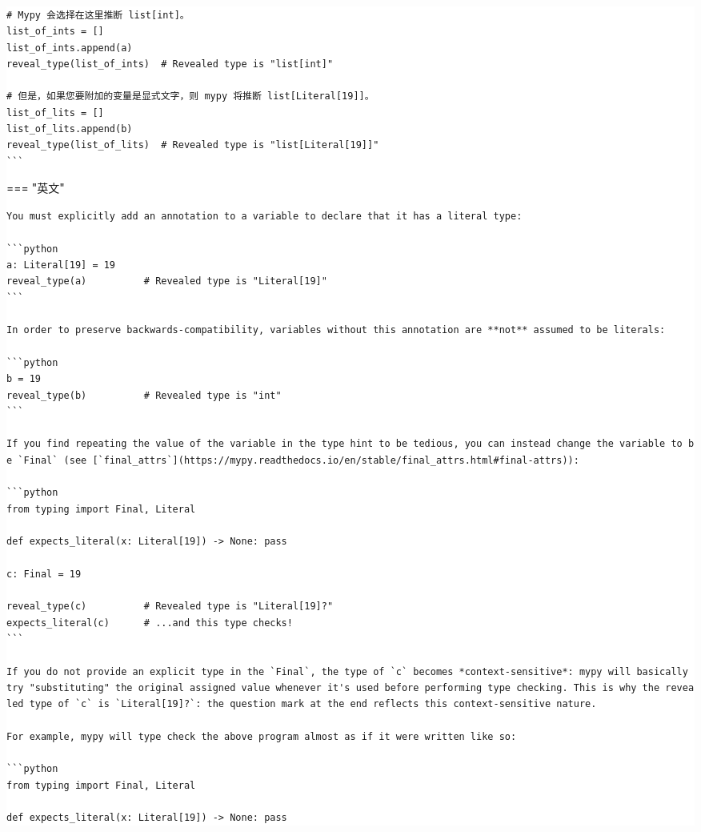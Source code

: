     # Mypy 会选择在这里推断 list[int]。
    list_of_ints = []
    list_of_ints.append(a)
    reveal_type(list_of_ints)  # Revealed type is "list[int]"

    # 但是，如果您要附加的变量是显式文字，则 mypy 将推断 list[Literal[19]]。
    list_of_lits = []
    list_of_lits.append(b)
    reveal_type(list_of_lits)  # Revealed type is "list[Literal[19]]"
    ```

=== "英文"

    You must explicitly add an annotation to a variable to declare that it has a literal type:

    ```python
    a: Literal[19] = 19
    reveal_type(a)          # Revealed type is "Literal[19]"
    ```

    In order to preserve backwards-compatibility, variables without this annotation are **not** assumed to be literals:

    ```python
    b = 19
    reveal_type(b)          # Revealed type is "int"
    ```

    If you find repeating the value of the variable in the type hint to be tedious, you can instead change the variable to be `Final` (see [`final_attrs`](https://mypy.readthedocs.io/en/stable/final_attrs.html#final-attrs)):

    ```python
    from typing import Final, Literal

    def expects_literal(x: Literal[19]) -> None: pass

    c: Final = 19

    reveal_type(c)          # Revealed type is "Literal[19]?"
    expects_literal(c)      # ...and this type checks!
    ```

    If you do not provide an explicit type in the `Final`, the type of `c` becomes *context-sensitive*: mypy will basically try "substituting" the original assigned value whenever it's used before performing type checking. This is why the revealed type of `c` is `Literal[19]?`: the question mark at the end reflects this context-sensitive nature.

    For example, mypy will type check the above program almost as if it were written like so:

    ```python
    from typing import Final, Literal

    def expects_literal(x: Literal[19]) -> None: pass
